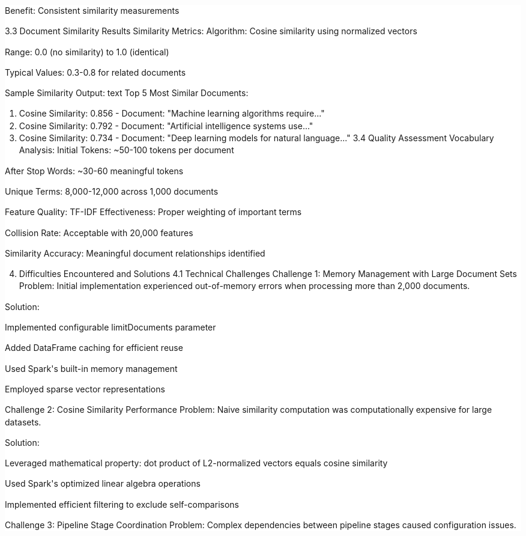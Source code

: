 Benefit: Consistent similarity measurements

3.3 Document Similarity Results
Similarity Metrics:
Algorithm: Cosine similarity using normalized vectors

Range: 0.0 (no similarity) to 1.0 (identical)

Typical Values: 0.3-0.8 for related documents

Sample Similarity Output:
text
Top 5 Most Similar Documents:
1. Cosine Similarity: 0.856 - Document: "Machine learning algorithms require..."
2. Cosine Similarity: 0.792 - Document: "Artificial intelligence systems use..."
3. Cosine Similarity: 0.734 - Document: "Deep learning models for natural language..."
3.4 Quality Assessment
Vocabulary Analysis:
Initial Tokens: ~50-100 tokens per document

After Stop Words: ~30-60 meaningful tokens

Unique Terms: 8,000-12,000 across 1,000 documents

Feature Quality:
TF-IDF Effectiveness: Proper weighting of important terms

Collision Rate: Acceptable with 20,000 features

Similarity Accuracy: Meaningful document relationships identified

4. Difficulties Encountered and Solutions
4.1 Technical Challenges
Challenge 1: Memory Management with Large Document Sets
Problem: Initial implementation experienced out-of-memory errors when processing more than 2,000 documents.

Solution:

Implemented configurable limitDocuments parameter

Added DataFrame caching for efficient reuse

Used Spark's built-in memory management

Employed sparse vector representations

Challenge 2: Cosine Similarity Performance
Problem: Naive similarity computation was computationally expensive for large datasets.

Solution:

Leveraged mathematical property: dot product of L2-normalized vectors equals cosine similarity

Used Spark's optimized linear algebra operations

Implemented efficient filtering to exclude self-comparisons

Challenge 3: Pipeline Stage Coordination
Problem: Complex dependencies between pipeline stages caused configuration issues.
